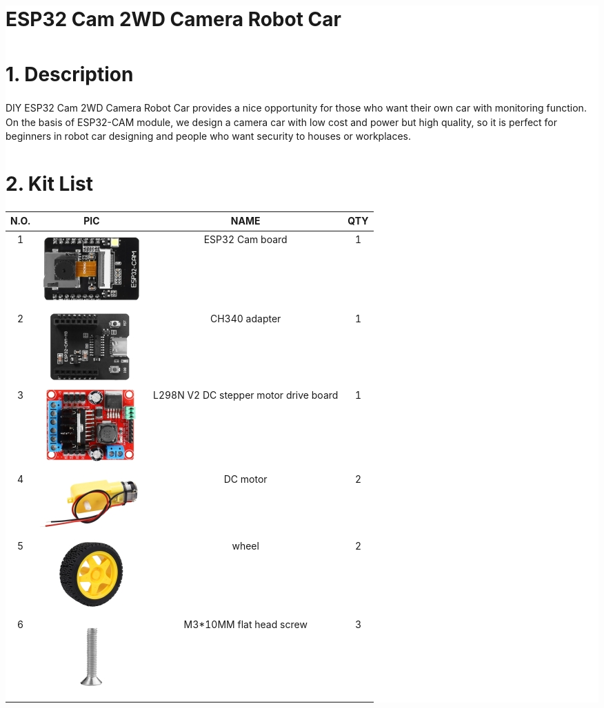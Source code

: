 #    **ESP32 Cam 2WD Camera Robot Car**

# 1. Description

DIY ESP32 Cam 2WD Camera Robot Car provides a nice opportunity for those who want their own car with monitoring function. On the basis of ESP32-CAM module, we design a camera car with low cost and power but high quality, so it is perfect for beginners in robot car designing and people who want security to houses or workplaces.

#  **2. Kit List**

| N.O. |           PIC            |                          NAME                          | QTY  |
| :--: | :----------------------: | :----------------------------------------------------: | :--: |
|  1   |  ![img](./media/b1.jpg)  |                    ESP32 Cam board                     |  1   |
|  2   |  ![img](./media/b2.jpg)  |                     CH340 adapter                      |  1   |
|  3   |  ![img](./media/b3.jpg)  |         L298N V2 DC stepper motor drive board          |  1   |
|  4   |  ![img](./media/b4.jpg)  |                        DC motor                        |  2   |
|  5   |  ![img](./media/b5.jpg)  |                         wheel                          |  2   |
|  6   |  ![img](./media/b6.jpg)  |                M3*10MM flat head screw                 |  3   |